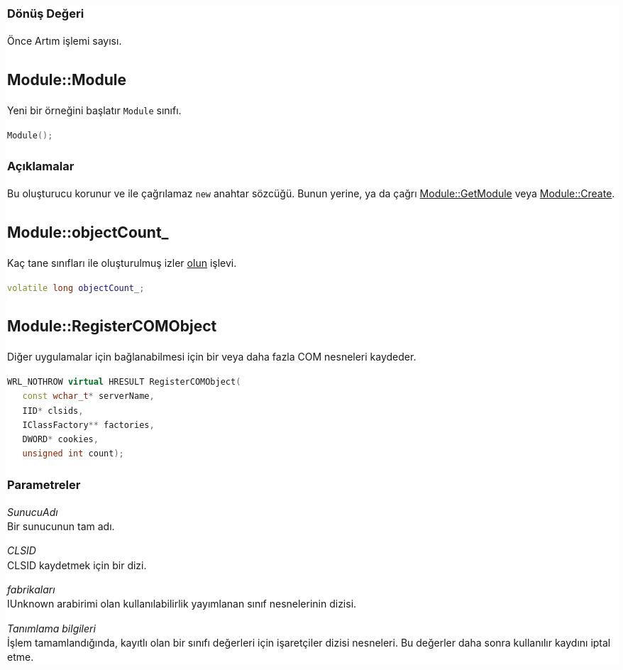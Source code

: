 ### <a name="return-value"></a>Dönüş Değeri

Önce Artım işlemi sayısı.

## <a name="module"></a>Module::Module

Yeni bir örneğini başlatır `Module` sınıfı.

```cpp
Module();
```

### <a name="remarks"></a>Açıklamalar

Bu oluşturucu korunur ve ile çağrılamaz `new` anahtar sözcüğü. Bunun yerine, ya da çağrı [Module::GetModule](#getmodule) veya [Module::Create](#create).

## <a name="objectcount"></a>Module::objectCount_

Kaç tane sınıfları ile oluşturulmuş izler [olun](../windows/make-function.md) işlevi.

```cpp
volatile long objectCount_;
```

## <a name="registercomobject"></a>Module::RegisterCOMObject

Diğer uygulamalar için bağlanabilmesi için bir veya daha fazla COM nesneleri kaydeder.

```cpp
WRL_NOTHROW virtual HRESULT RegisterCOMObject(
   const wchar_t* serverName,
   IID* clsids,
   IClassFactory** factories,
   DWORD* cookies,
   unsigned int count);

```

### <a name="parameters"></a>Parametreler

*SunucuAdı*<br/>
Bir sunucunun tam adı.

*CLSID*<br/>
CLSID kaydetmek için bir dizi.

*fabrikaları*<br/>
IUnknown arabirimi olan kullanılabilirlik yayımlanan sınıf nesnelerinin dizisi.

*Tanımlama bilgileri*<br/>
İşlem tamamlandığında, kayıtlı olan bir sınıfı değerleri için işaretçiler dizisi nesneleri. Bu değerler daha sonra kullanılır kaydını iptal etme.
